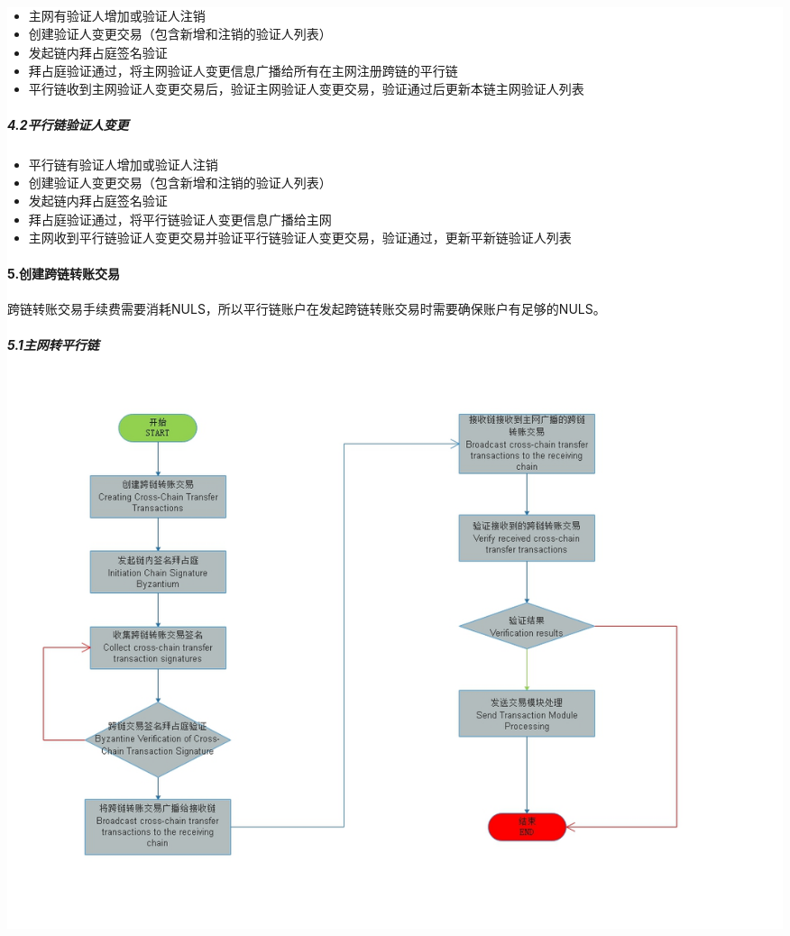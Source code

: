 - 主网有验证人增加或验证人注销
- 创建验证人变更交易（包含新增和注销的验证人列表）
- 发起链内拜占庭签名验证
- 拜占庭验证通过，将主网验证人变更信息广播给所有在主网注册跨链的平行链
- 平行链收到主网验证人变更交易后，验证主网验证人变更交易，验证通过后更新本链主网验证人列表

##### 4.2平行链验证人变更

- 平行链有验证人增加或验证人注销
- 创建验证人变更交易（包含新增和注销的验证人列表）
- 发起链内拜占庭签名验证
- 拜占庭验证通过，将平行链验证人变更信息广播给主网
- 主网收到平行链验证人变更交易并验证平行链验证人变更交易，验证通过，更新平新链验证人列表

#### 5.创建跨链转账交易

跨链转账交易手续费需要消耗NULS，所以平行链账户在发起跨链转账交易时需要确保账户有足够的NULS。

##### 5.1主网转平行链

![](./design/cross-chain/Main-Parallel-Ctx.jpg)
